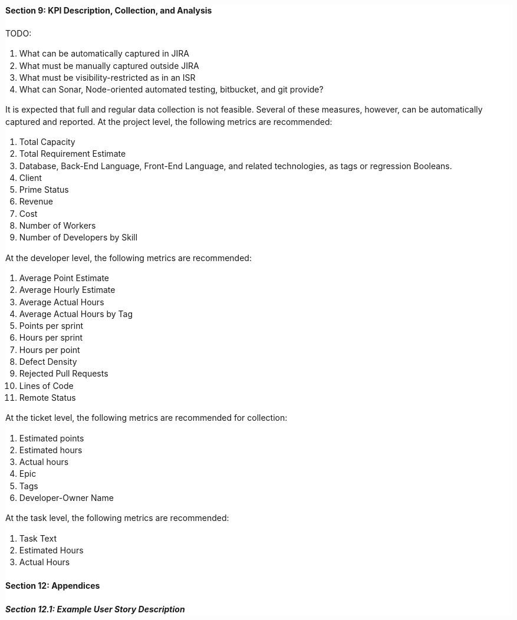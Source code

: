 #### Section 9: KPI Description, Collection, and Analysis

TODO:

1. What can be automatically captured in JIRA
2. What must be manually captured outside JIRA
3. What must be visibility-restricted as in an ISR
4. What can Sonar, Node-oriented automated testing, bitbucket, and git provide?

It is expected that full and regular data collection is not feasible. Several of these measures, however, can be automatically captured and reported.
At the project level, the following metrics are recommended:

1. Total Capacity
2. Total Requirement Estimate
3. Database, Back-End Language, Front-End Language, and related technologies, as tags or regression Booleans.
4. Client
5. Prime Status
6. Revenue
7. Cost
8. Number of Workers
9. Number of Developers by Skill

At the developer level, the following metrics are recommended:

1. Average Point Estimate
2. Average Hourly Estimate
3. Average Actual Hours
4. Average Actual Hours by Tag
5. Points per sprint
6. Hours per sprint
7. Hours per point
8. Defect Density
9. Rejected Pull Requests
10. Lines of Code
11. Remote Status

At the ticket level, the following metrics are recommended for collection:

1. Estimated points
2. Estimated hours
3. Actual hours
4. Epic
5. Tags
6. Developer-Owner Name

At the task level, the following metrics are recommended:

1. Task Text
2. Estimated Hours
3. Actual Hours

#### Section 12: Appendices

##### Section 12.1: Example User Story Description
